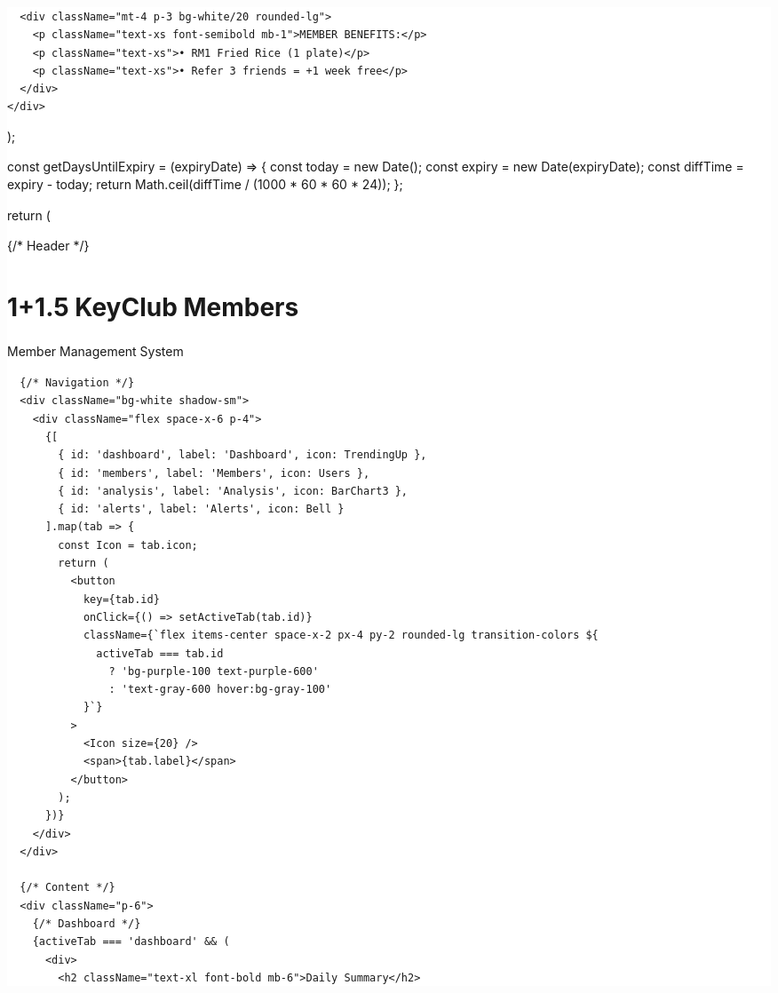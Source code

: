       <div className="mt-4 p-3 bg-white/20 rounded-lg">
        <p className="text-xs font-semibold mb-1">MEMBER BENEFITS:</p>
        <p className="text-xs">• RM1 Fried Rice (1 plate)</p>
        <p className="text-xs">• Refer 3 friends = +1 week free</p>
      </div>
    </div>
  );

  const getDaysUntilExpiry = (expiryDate) => {
    const today = new Date();
    const expiry = new Date(expiryDate);
    const diffTime = expiry - today;
    return Math.ceil(diffTime / (1000 * 60 * 60 * 24));
  };

  return (
    <div className="min-h-screen bg-gray-50">
      {/* Header */}
      <div className="bg-gradient-to-r from-purple-600 to-pink-600 text-white p-4 shadow-lg">
        <h1 className="text-2xl font-bold">1+1.5 KeyClub Members</h1>
        <p className="text-sm opacity-90">Member Management System</p>
      </div>

      {/* Navigation */}
      <div className="bg-white shadow-sm">
        <div className="flex space-x-6 p-4">
          {[
            { id: 'dashboard', label: 'Dashboard', icon: TrendingUp },
            { id: 'members', label: 'Members', icon: Users },
            { id: 'analysis', label: 'Analysis', icon: BarChart3 },
            { id: 'alerts', label: 'Alerts', icon: Bell }
          ].map(tab => {
            const Icon = tab.icon;
            return (
              <button
                key={tab.id}
                onClick={() => setActiveTab(tab.id)}
                className={`flex items-center space-x-2 px-4 py-2 rounded-lg transition-colors ${
                  activeTab === tab.id 
                    ? 'bg-purple-100 text-purple-600' 
                    : 'text-gray-600 hover:bg-gray-100'
                }`}
              >
                <Icon size={20} />
                <span>{tab.label}</span>
              </button>
            );
          })}
        </div>
      </div>

      {/* Content */}
      <div className="p-6">
        {/* Dashboard */}
        {activeTab === 'dashboard' && (
          <div>
            <h2 className="text-xl font-bold mb-6">Daily Summary</h2>
            